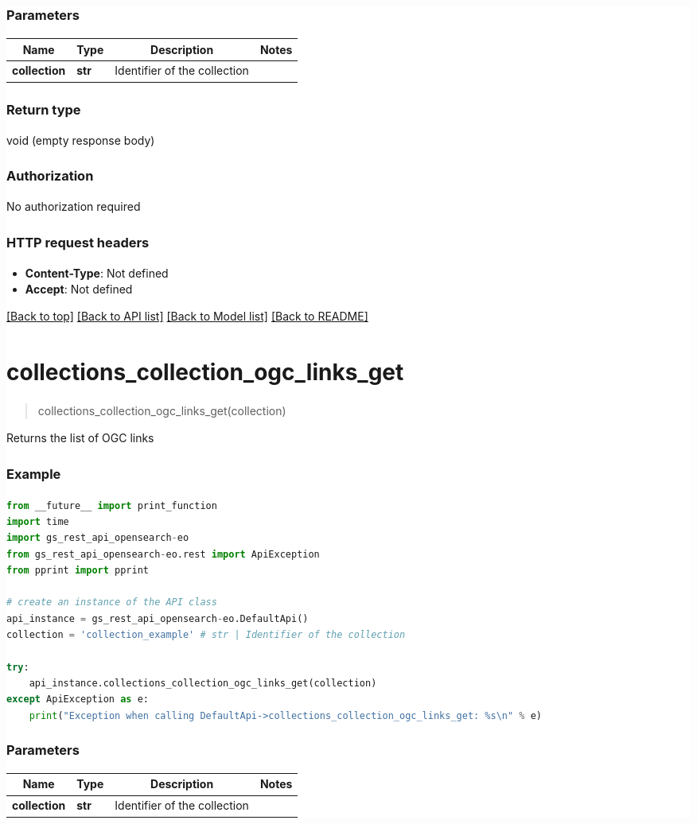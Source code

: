 ```python
```

### Parameters

Name | Type | Description  | Notes
------------- | ------------- | ------------- | -------------
 **collection** | **str**| Identifier of the collection | 

### Return type

void (empty response body)

### Authorization

No authorization required

### HTTP request headers

 - **Content-Type**: Not defined
 - **Accept**: Not defined

[[Back to top]](#) [[Back to API list]](../README.md#documentation-for-api-endpoints) [[Back to Model list]](../README.md#documentation-for-models) [[Back to README]](../README.md)

# **collections_collection_ogc_links_get**
> collections_collection_ogc_links_get(collection)



Returns the list of OGC links

### Example
```python
from __future__ import print_function
import time
import gs_rest_api_opensearch-eo
from gs_rest_api_opensearch-eo.rest import ApiException
from pprint import pprint

# create an instance of the API class
api_instance = gs_rest_api_opensearch-eo.DefaultApi()
collection = 'collection_example' # str | Identifier of the collection

try:
    api_instance.collections_collection_ogc_links_get(collection)
except ApiException as e:
    print("Exception when calling DefaultApi->collections_collection_ogc_links_get: %s\n" % e)
```

### Parameters

Name | Type | Description  | Notes
------------- | ------------- | ------------- | -------------
 **collection** | **str**| Identifier of the collection | 
